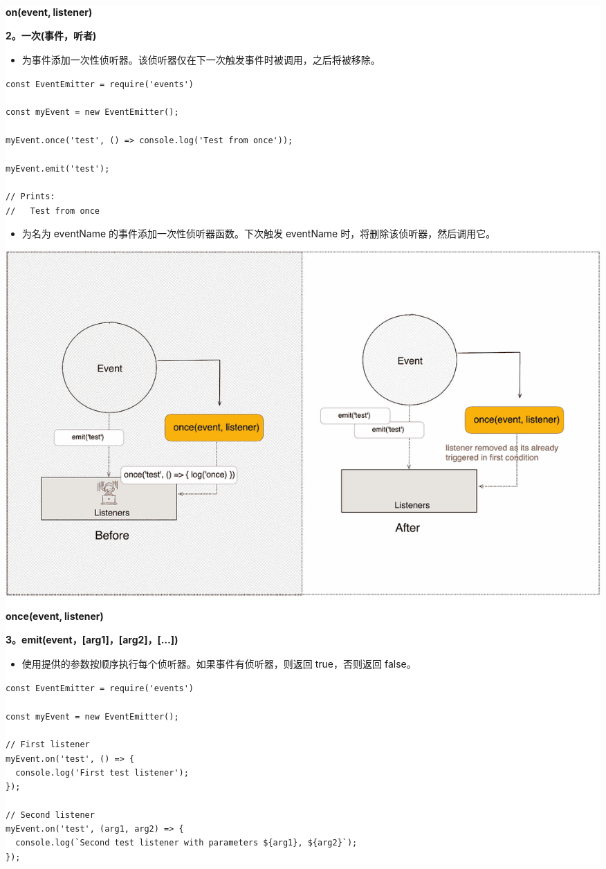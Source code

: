 **on(event, listener)**

**2。一次(事件，听者)**

*   为事件添加一次性侦听器。该侦听器仅在下一次触发事件时被调用，之后将被移除。

```
const EventEmitter = require('events')

const myEvent = new EventEmitter();

myEvent.once('test', () => console.log('Test from once'));

myEvent.emit('test');

// Prints:
//   Test from once
```

*   为名为 eventName 的事件添加一次性侦听器函数。下次触发 eventName 时，将删除该侦听器，然后调用它。

![](img/4e9d3a5103450ade98511e822696f081.png)

**once(event, listener)**

**3。emit(event，[arg1]，[arg2]，[…])**

*   使用提供的参数按顺序执行每个侦听器。如果事件有侦听器，则返回 true，否则返回 false。

```
const EventEmitter = require('events')

const myEvent = new EventEmitter();

// First listener
myEvent.on('test', () => {
  console.log('First test listener');
});

// Second listener
myEvent.on('test', (arg1, arg2) => {
  console.log(`Second test listener with parameters ${arg1}, ${arg2}`);
});
```